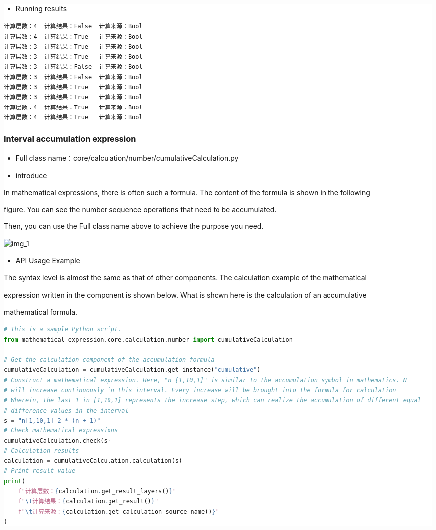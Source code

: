 - Running results

```
计算层数：4	计算结果：False	计算来源：Bool
计算层数：4	计算结果：True	计算来源：Bool
计算层数：3	计算结果：True	计算来源：Bool
计算层数：3	计算结果：True	计算来源：Bool
计算层数：3	计算结果：False	计算来源：Bool
计算层数：3	计算结果：False	计算来源：Bool
计算层数：3	计算结果：True	计算来源：Bool
计算层数：3	计算结果：True	计算来源：Bool
计算层数：4	计算结果：True	计算来源：Bool
计算层数：4	计算结果：True	计算来源：Bool
```

### Interval accumulation expression

- Full class name：core/calculation/number/cumulativeCalculation.py

- introduce

In mathematical expressions, there is often such a formula. The content of the formula is shown in the following

figure. You can see the number sequence operations that need to be accumulated.

Then, you can use the Full class name above to achieve the purpose you need.

![img_1](https://user-images.githubusercontent.com/113756063/201575828-5b76af88-6040-430d-a54c-61faf5905594.png)

- API Usage Example

The syntax level is almost the same as that of other components. The calculation example of the mathematical

expression written in the component is shown below. What is shown here is the calculation of an accumulative

mathematical formula.

```python
# This is a sample Python script.
from mathematical_expression.core.calculation.number import cumulativeCalculation

# Get the calculation component of the accumulation formula
cumulativeCalculation = cumulativeCalculation.get_instance("cumulative")
# Construct a mathematical expression. Here, "n [1,10,1]" is similar to the accumulation symbol in mathematics. N
# will increase continuously in this interval. Every increase will be brought into the formula for calculation
# Wherein, the last 1 in [1,10,1] represents the increase step, which can realize the accumulation of different equal
# difference values in the interval
s = "n[1,10,1] 2 * (n + 1)"
# Check mathematical expressions
cumulativeCalculation.check(s)
# Calculation results
calculation = cumulativeCalculation.calculation(s)
# Print result value
print(
    f"计算层数：{calculation.get_result_layers()}"
    f"\t计算结果：{calculation.get_result()}"
    f"\t计算来源：{calculation.get_calculation_source_name()}"
)
```

